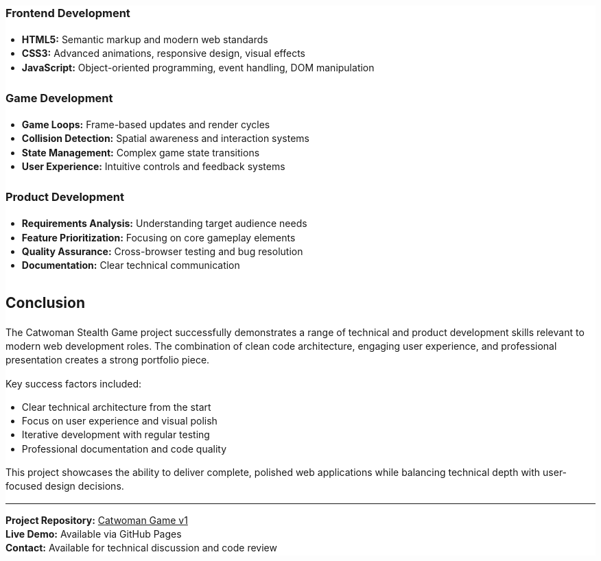 ### Frontend Development
- **HTML5:** Semantic markup and modern web standards
- **CSS3:** Advanced animations, responsive design, visual effects
- **JavaScript:** Object-oriented programming, event handling, DOM manipulation

### Game Development
- **Game Loops:** Frame-based updates and render cycles
- **Collision Detection:** Spatial awareness and interaction systems
- **State Management:** Complex game state transitions
- **User Experience:** Intuitive controls and feedback systems

### Product Development
- **Requirements Analysis:** Understanding target audience needs
- **Feature Prioritization:** Focusing on core gameplay elements
- **Quality Assurance:** Cross-browser testing and bug resolution
- **Documentation:** Clear technical communication

## Conclusion

The Catwoman Stealth Game project successfully demonstrates a range of technical and product development skills relevant to modern web development roles. The combination of clean code architecture, engaging user experience, and professional presentation creates a strong portfolio piece.

Key success factors included:
- Clear technical architecture from the start
- Focus on user experience and visual polish
- Iterative development with regular testing
- Professional documentation and code quality

This project showcases the ability to deliver complete, polished web applications while balancing technical depth with user-focused design decisions.

---

**Project Repository:** [Catwoman Game v1](https://github.com/madhuskm/catwoman_game_v1)  
**Live Demo:** Available via GitHub Pages  
**Contact:** Available for technical discussion and code review
